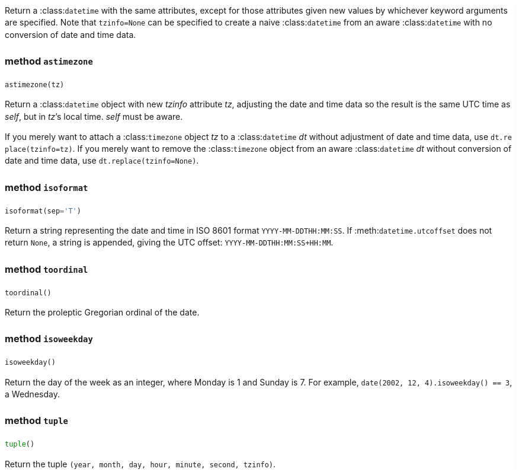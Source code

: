    Return a :class:`datetime` with the same attributes, except for those
   attributes given new values by whichever keyword arguments are specified.
   Note that ``tzinfo=None`` can be specified to create a naive
   :class:`datetime` from an aware :class:`datetime` with no conversion of
   date and time data.


### method `astimezone`
```python
astimezone(tz)
```

   Return a :class:`datetime` object with new *tzinfo* attribute
   *tz*, adjusting the date and time data so the result is the same UTC time
   as *self*, but in *tz*’s local time. *self* must be aware.

   If you merely want to attach a :class:`timezone` object *tz* to a
   :class:`datetime` *dt* without adjustment of date and time data, use
   ``dt.replace(tzinfo=tz)``. If you merely want to remove the :class:`timezone`
   object from an aware :class:`datetime` *dt* without conversion of date and
   time data, use ``dt.replace(tzinfo=None)``.


### method `isoformat`
```python
isoformat(sep='T')
```

   Return a string representing the date and time in ISO 8601 format
   ``YYYY-MM-DDTHH:MM:SS``. If :meth:`datetime.utcoffset` does not return
   ``None``, a string is appended, giving the UTC offset:
   ``YYYY-MM-DDTHH:MM:SS+HH:MM``.


### method `toordinal`
```python
toordinal()
```

   Return the proleptic Gregorian ordinal of the date.


### method `isoweekday`
```python
isoweekday()
```

   Return the day of the week as an integer, where Monday is 1 and Sunday
   is 7. For example, ``date(2002, 12, 4).isoweekday() == 3``, a Wednesday.


### method `tuple`
```python
tuple()
```

   Return the tuple ``(year, month, day, hour, minute, second, tzinfo)``.
